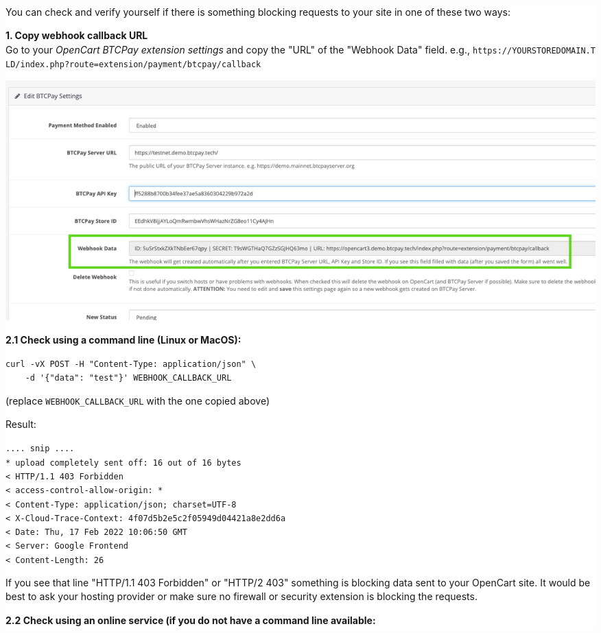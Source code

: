 You can check and verify yourself if there is something blocking requests to your site in one of these two ways:

**1. Copy webhook callback URL**  
Go to your _OpenCart BTCPay extension settings_ and copy the "URL" of the "Webhook Data" field. e.g., `https://YOURSTOREDOMAIN.TLD/index.php?route=extension/payment/btcpay/callback`

![BTCPay OpenCart: Save OpenCart Settings form](./img/opencart/oc3--12--webhook-success.png)

**2.1 Check using a command line (Linux or MacOS):**

```
curl -vX POST -H "Content-Type: application/json" \
    -d '{"data": "test"}' WEBHOOK_CALLBACK_URL
```

(replace `WEBHOOK_CALLBACK_URL` with the one copied above)

Result:

```
.... snip ....
* upload completely sent off: 16 out of 16 bytes
< HTTP/1.1 403 Forbidden
< access-control-allow-origin: *
< Content-Type: application/json; charset=UTF-8
< X-Cloud-Trace-Context: 4f07d5b2e5c2f05949d04421a8e2dd6a
< Date: Thu, 17 Feb 2022 10:06:50 GMT
< Server: Google Frontend
< Content-Length: 26
```

If you see that line "HTTP/1.1 403 Forbidden" or "HTTP/2 403" something is blocking data sent to your OpenCart site. It would be best to ask your hosting provider or make sure no firewall or security extension is blocking the requests.

**2.2 Check using an online service (if you do not have a command line available:**
